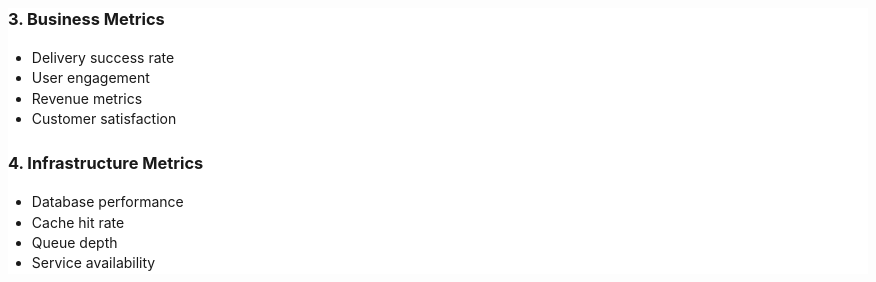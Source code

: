 ### 3. Business Metrics
- Delivery success rate
- User engagement
- Revenue metrics
- Customer satisfaction

### 4. Infrastructure Metrics
- Database performance
- Cache hit rate
- Queue depth
- Service availability